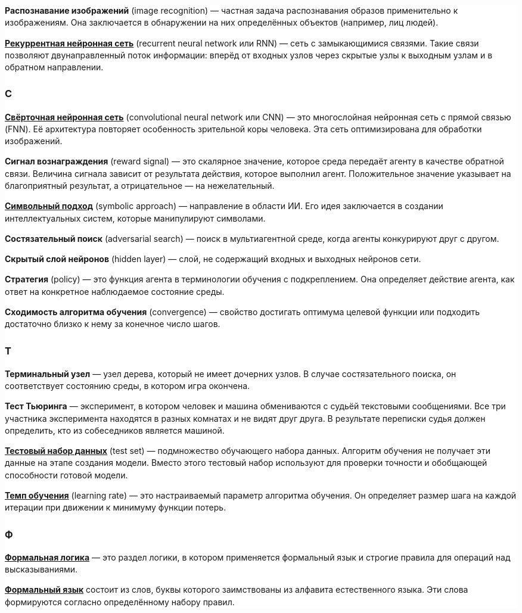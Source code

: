 **Распознавание изображений** (image recognition) — частная задача распознавания образов применительно к изображениям. Она заключается в обнаружении на них определённых объектов (например, лиц людей).

[**Рекуррентная нейронная сеть**](https://ru.wikipedia.org/wiki/Рекуррентная_нейронная_сеть) (recurrent neural network или RNN) — сеть с замыкающимися связями. Такие связи позволяют двунаправленный поток информации: вперёд от входных узлов через скрытые узлы к выходным узлам и в обратном направлении.

### С

[**Свёрточная нейронная сеть**](https://ru.wikipedia.org/wiki/Свёрточная_нейронная_сеть) (convolutional neural network или CNN) — это многослойная нейронная сеть с прямой связью (FNN). Её архитектура повторяет особенность зрительной коры человека. Эта сеть оптимизирована для обработки изображений.

**Сигнал вознаграждения** (reward signal) — это скалярное значение, которое среда передаёт агенту в качестве обратной связи. Величина сигнала зависит от результата действия, которое выполнил агент. Положительное значение указывает на благоприятный результат, а отрицательное — на нежелательный.

[**Символьный подход**](https://ru.wikipedia.org/wiki/Символический_искусственный_интеллект) (symbolic approach) — направление в области ИИ. Его идея заключается в создании интеллектуальных систем, которые манипулируют символами.

**Состязательный поиск** (adversarial search) — поиск в мультиагентной среде, когда агенты конкурируют друг с другом.

**Скрытый слой нейронов** (hidden layer) — слой, не содержащий входных и выходных нейронов сети.

**Стратегия** (policy) — это функция агента в терминологии обучения с подкреплением. Она определяет действие агента, как ответ на конкретное наблюдаемое состояние среды.

**Сходимость алгоритма обучения** (convergence) — свойство достигать оптимума целевой функции или подходить достаточно близко к нему за конечное число шагов.

### Т

**Терминальный узел** — узел дерева, который не имеет дочерних узлов. В случае состязательного поиска, он соответствует состоянию среды, в котором игра окончена.

**Тест Тьюринга** — эксперимент, в котором человек и машина обмениваются с судьёй текстовыми сообщениями. Все три участника эксперимента находятся в разных комнатах и не видят друг друга. В результате переписки судья должен определить, кто из собеседников является машиной.

[**Тестовый набор данных**](https://wiki.loginom.ru/articles/test-set.html) (test set) — подмножество обучающего набора данных. Алгоритм обучения не получает эти данные на этапе создания модели. Вместо этого тестовый набор используют для проверки точности и обобщающей способности готовой модели.

[**Темп обучения**](https://en.wikipedia.org/wiki/Learning_rate) (learning rate) — это настраиваемый параметр алгоритма обучения. Он определяет размер шага на каждой итерации при движении к минимуму функции потерь.

### Ф

[**Формальная логика**](https://ru.wikipedia.org/wiki/Формальная_логика) — это раздел логики, в котором применяется формальный язык и строгие правила для операций над высказываниями.

[**Формальный язык**](https://ru.wikipedia.org/wiki/Формальный_язык) состоит из слов, буквы которого заимствованы из алфавита естественного языка. Эти слова формируются согласно определённому набору правил.
